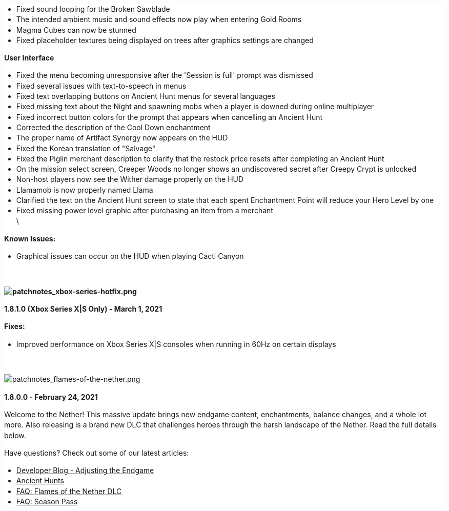 -   Fixed sound looping for the Broken Sawblade
-   The intended ambient music and sound effects now play when entering Gold Rooms
-   Magma Cubes can now be stunned
-   Fixed placeholder textures being displayed on trees after graphics settings are changed

**User Interface**

-   Fixed the menu becoming unresponsive after the \'Session is full\' prompt was dismissed
-   Fixed several issues with text-to-speech in menus
-   Fixed text overlapping buttons on Ancient Hunt menus for several languages
-   Fixed missing text about the Night and spawning mobs when a player is downed during online multiplayer
-   Fixed incorrect button colors for the prompt that appears when cancelling an Ancient Hunt
-   Corrected the description of the Cool Down enchantment
-   The proper name of Artifact Synergy now appears on the HUD
-   Fixed the Korean translation of \"Salvage\"
-   Fixed the Piglin merchant description to clarify that the restock price resets after completing an Ancient Hunt
-   On the mission select screen, Creeper Woods no longer shows an undiscovered secret after Creepy Crypt is unlocked
-   Non-host players now see the Wither damage properly on the HUD
-   Llamamob is now properly named Llama
-   Clarified the text on the Ancient Hunt screen to state that each spent Enchantment Point will reduce your Hero Level by one
-   Fixed missing power level graphic after purchasing an item from a merchant\
    \

**Known Issues:**

-   Graphical issues can occur on the HUD when playing Cacti Canyon

 

**![patchnotes_xbox-series-hotfix.png](https://minecrafthelp.zendesk.com/hc/article_attachments/360089241751)**

**1.8.1.0 (Xbox Series X\|S Only) - March 1, 2021**

**Fixes:**

-   Improved performance on Xbox Series X\|S consoles when running in 60Hz on certain displays

 

![patchnotes_flames-of-the-nether.png](https://minecrafthelp.zendesk.com/hc/article_attachments/360087397672)

**1.8.0.0 - February 24, 2021**

Welcome to the Nether! This massive update brings new endgame content, enchantments, balance changes, and a whole lot more. Also releasing is a brand new DLC that challenges heroes through the harsh landscape of the Nether. Read the full details below.

Have questions? Check out some of our latest articles:

-   [Developer Blog - Adjusting the Endgame](https://www.minecraft.net/en-us/article/dungeons-dev-blog---adjusting-endgame)
-   [Ancient Hunts](https://www.minecraft.net/en-us/article/ancient-hunts)
-   [FAQ: Flames of the Nether DLC](https://help.minecraft.net/hc/en-us/articles/4409165154445-Minecraft-Dungeons-DLC-FAQ#h_01FFGJ7Z82V5F1EY2K0041E9C5)
-   [FAQ: Season Pass](https://help.minecraft.net/hc/en-us/articles/4409165154445-Minecraft-Dungeons-DLC-FAQ#h_01FFGJB2ZW95A5VMJC4F77Y2WW)
